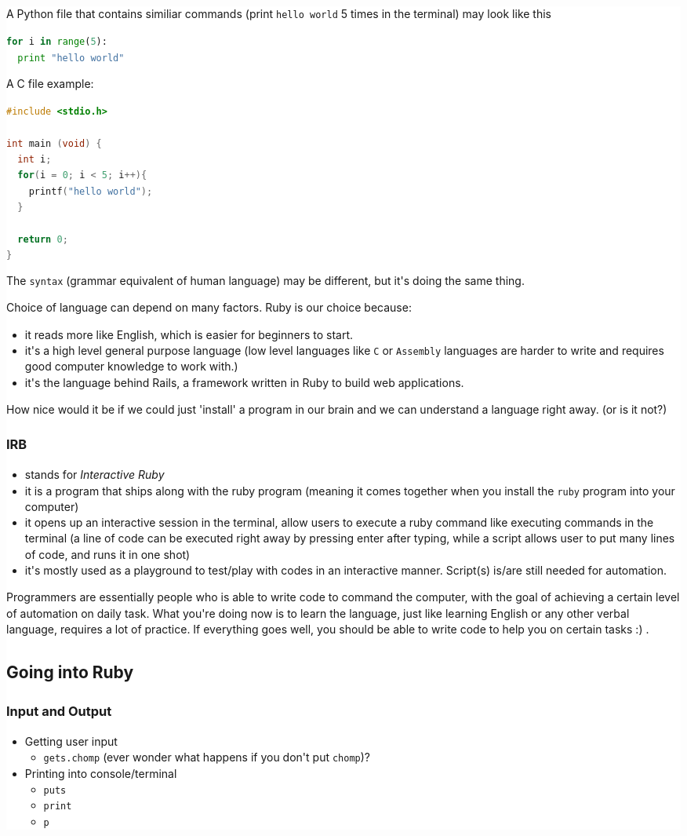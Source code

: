 A Python file that contains similiar commands (print `hello world` 5 times in the terminal) may look like this
```python
for i in range(5):
  print "hello world"
```
  
A C file example:
```C
#include <stdio.h>

int main (void) {
  int i;
  for(i = 0; i < 5; i++){
    printf("hello world");
  }

  return 0;
}
```
  
The `syntax` (grammar equivalent of human language) may be different, but it's doing the same thing.

Choice of language can depend on many factors. Ruby is our choice because:
- it reads more like English, which is easier for beginners to start.
- it's a high level general purpose language (low level languages like `C` or `Assembly` languages are harder to write and requires good computer knowledge to work with.)
- it's the language behind Rails, a framework written in Ruby to build web applications.

How nice would it be if we could just 'install' a program in our brain and we can understand a language right away. (or is it not?)

### **IRB**
  - stands for _Interactive Ruby_
  - it is a program that ships along with the ruby program (meaning it comes together when you install the `ruby` program into your computer)
  - it opens up an interactive session in the terminal, allow users to execute a ruby command like executing commands in the terminal (a line of code can be executed right away by pressing enter after typing, while a script allows user to put many lines of code, and runs it in one shot)
  - it's mostly used as a playground to test/play with codes in an interactive manner. Script(s) is/are still needed for automation.

Programmers are essentially people who is able to write code to command the computer, with the goal of achieving a certain level of automation on daily task. What you're doing now is to learn the language, just like learning English or any other verbal language, requires a lot of practice. If everything goes well, you should be able to write code to help you on certain tasks :) .

## Going into Ruby
### Input and Output
  - Getting user input 
    - `gets.chomp` (ever wonder what happens if you don't put `chomp`)?
  - Printing into console/terminal
    - `puts`
    - `print`
    - `p`
    